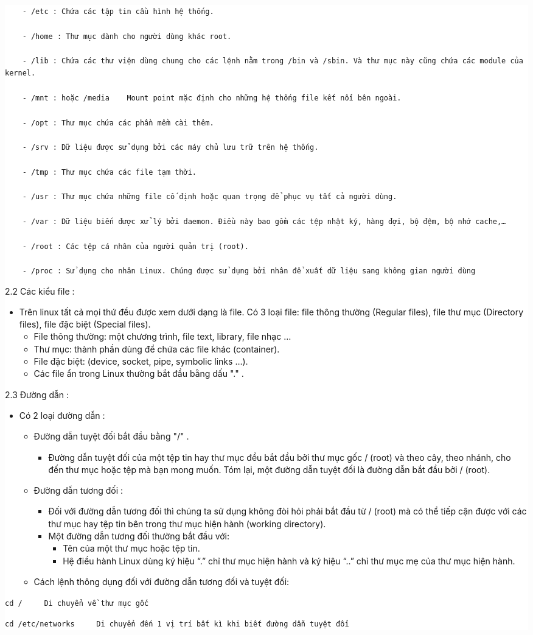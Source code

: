         - /etc : Chứa các tập tin cầu hình hệ thống.
	
        - /home : Thư mục dành cho người dùng khác root.
	
		- /lib : Chứa các thư viện dùng chung cho các lệnh nằm trong /bin và /sbin. Và thư mục này cũng chứa các module của kernel.
		
		- /mnt : hoặc /media	Mount point mặc định cho những hệ thống file kết nối bên ngoài.
		
		- /opt : Thư mục chứa các phần mềm cài thêm.
		
		- /srv : Dữ liệu được sử dụng bởi các máy chủ lưu trữ trên hệ thống.
		
		- /tmp : Thư mục chứa các file tạm thời.
		
		- /usr : Thư mục chứa những file cố định hoặc quan trọng để phục vụ tất cả người dùng.
		
		- /var : Dữ liệu biến được xử lý bởi daemon. Điều này bao gồm các tệp nhật ký, hàng đợi, bộ đệm, bộ nhớ cache,…
		
		- /root : Các tệp cá nhân của người quản trị (root).
		
		- /proc : Sử dụng cho nhân Linux. Chúng được sử dụng bởi nhân để xuất dữ liệu sang không gian người dùng
		
 2.2 Các kiểu file :

  - Trên linux tất cả mọi thứ đều được xem dưới dạng là file. Có 3 loại file: file thông thường (Regular files), file thư mục (Directory files), file đặc biệt (Special files).
	 - File thông thường: một chương trình, file text, library, file nhạc …
	 - Thư mục: thành phần dùng để chứa các file khác (container).
	 - File đặc biệt: (device, socket, pipe, symbolic links …).	
	 - Các file ẩn trong Linux thường bắt đầu bằng dấu "." .
	 
 2.3 Đường dẫn : 
  - Có 2 loại đường dẫn :
	 - Đường dẫn tuyệt đối bắt đầu bằng "/" .
		 - Đường dẫn tuyệt đối của một tệp tin hay thư mục đều bắt đầu bởi thư mục gốc / (root) và theo cây, theo nhánh, cho đến thư mục hoặc tệp mà bạn mong muốn. Tóm lại, một đường dẫn tuyệt đối là đường dẫn bắt đầu bởi / (root).
		 
	 - Đường dẫn tương đối :
		 - Đối với đường dẫn tương đối thì chúng ta sử dụng không đòi hỏi phải bắt đầu từ / (root) mà có thể tiếp cận được với các thư mục hay tệp tin bên trong thư mục hiện hành (working directory). 
		 - Một đường dẫn tương đối thường bắt đầu với:	
			 - Tên của một thư mục hoặc tệp tin.
			 - Hệ điều hành Linux dùng ký hiệu “.” chỉ thư mục hiện hành và ký hiệu “..” chỉ thư mục mẹ của thư mục hiện hành.
			 
	 - Cách lệnh thông dụng đối với đường dẫn tương đối và tuyệt đối:


```
cd /     Di chuyển về thư mục gốc 
```	 


```
cd /etc/networks     Di chuyển đến 1 vị trí bất kì khi biết đường dẫn tuyệt đối
```
    